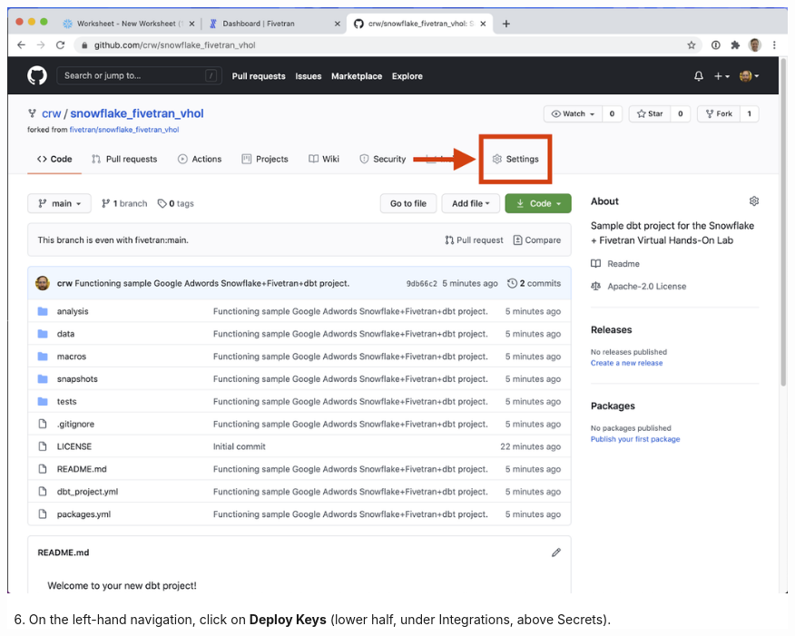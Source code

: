 ![Transformations - 6](assets/image49.png)  

6. On the left-hand navigation, click on **Deploy Keys** (lower half, under Integrations, above Secrets).
